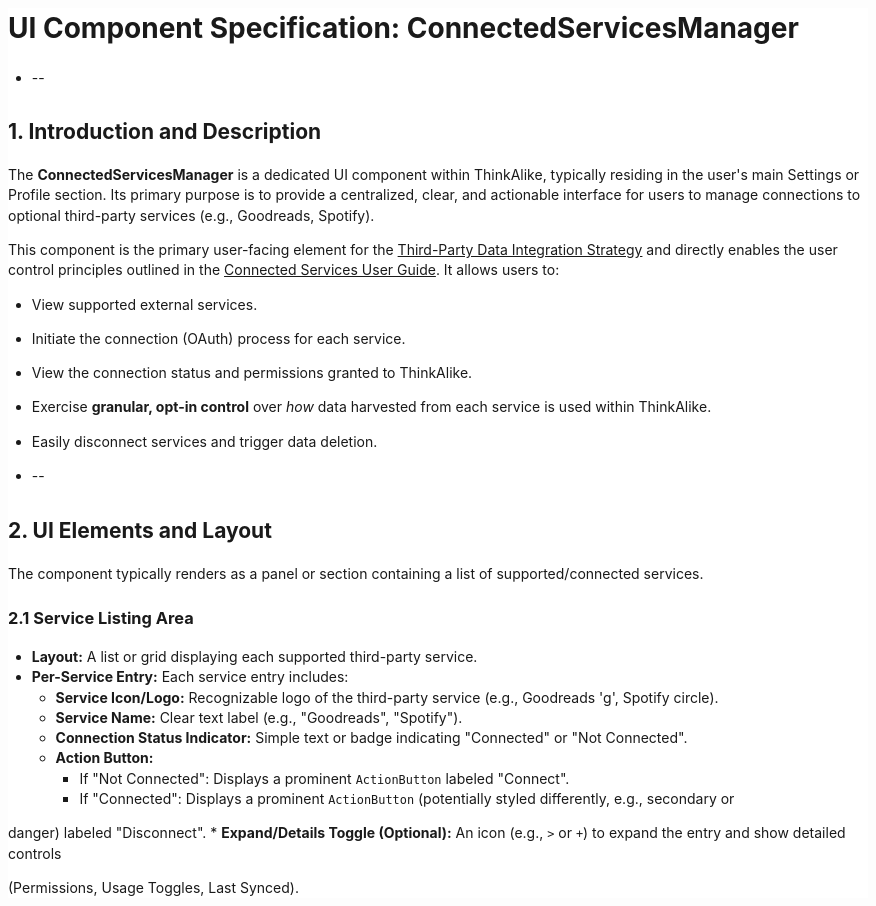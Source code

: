 # UI Component Specification: ConnectedServicesManager

* --

## 1. Introduction and Description

The **ConnectedServicesManager** is a dedicated UI component within ThinkAlike, typically residing in the user's main
Settings or Profile section. Its primary purpose is to provide a centralized, clear, and actionable interface for users
to manage connections to optional third-party services (e.g., Goodreads, Spotify).

This component is the primary user-facing element for the [Third-Party Data Integration
Strategy](../../architecture/data_integration_strategy.md) and directly enables the user control principles outlined in
the [Connected Services User Guide](../../guides/user_guides/connected_services_guide.md). It allows users to:

*   View supported external services.
*   Initiate the connection (OAuth) process for each service.
*   View the connection status and permissions granted to ThinkAlike.
*   Exercise **granular, opt-in control** over *how* data harvested from each service is used within ThinkAlike.
*   Easily disconnect services and trigger data deletion.

* --

## 2. UI Elements and Layout

The component typically renders as a panel or section containing a list of supported/connected services.

### 2.1 Service Listing Area

*   **Layout:** A list or grid displaying each supported third-party service.
*   **Per-Service Entry:** Each service entry includes:
    *   **Service Icon/Logo:** Recognizable logo of the third-party service (e.g., Goodreads 'g', Spotify circle).
    *   **Service Name:** Clear text label (e.g., "Goodreads", "Spotify").
    *   **Connection Status Indicator:** Simple text or badge indicating "Connected" or "Not Connected".
    *   **Action Button:**
        *   If "Not Connected": Displays a prominent `ActionButton` labeled "Connect".
        *   If "Connected": Displays a prominent `ActionButton` (potentially styled differently, e.g., secondary or

danger) labeled "Disconnect".
    *   **Expand/Details Toggle (Optional):** An icon (e.g., `>` or `+`) to expand the entry and show detailed controls

(Permissions, Usage Toggles, Last Synced).
